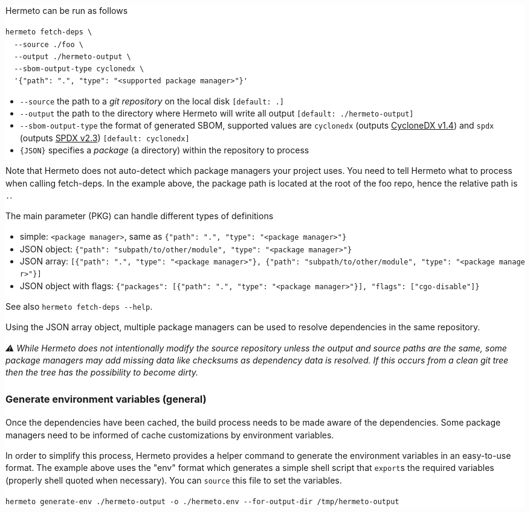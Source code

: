 Hermeto can be run as follows

```shell
hermeto fetch-deps \
  --source ./foo \
  --output ./hermeto-output \
  --sbom-output-type cyclonedx \
  '{"path": ".", "type": "<supported package manager>"}'
```

- `--source` the path to a *git repository* on the local disk `[default: .]`
- `--output` the path to the directory where Hermeto will write all output
  `[default: ./hermeto-output]`
- `--sbom-output-type` the format of generated SBOM, supported values are
  `cyclonedx` (outputs [CycloneDX v1.4][]) and `spdx` (outputs [SPDX v2.3][])
  `[default: cyclonedx]`
- `{JSON}` specifies a *package* (a directory) within the repository to process

Note that Hermeto does not auto-detect which package managers your project uses.
You need to tell Hermeto what to process when calling fetch-deps. In the example
above, the package path is located at the root of the foo repo, hence the
relative path is `.`.

The main parameter (PKG) can handle different types of definitions

- simple: `<package manager>`, same as `{"path": ".", "type": "<package manager>"}`
- JSON object: `{"path": "subpath/to/other/module", "type": "<package manager>"}`
- JSON array: `[{"path": ".", "type": "<package manager>"}, {"path":
  "subpath/to/other/module", "type": "<package manager>"}]`
- JSON object with flags: `{"packages": [{"path": ".", "type": "<package
  manager>"}], "flags": ["cgo-disable"]}`

See also `hermeto fetch-deps --help`.

Using the JSON array object, multiple package managers can be used to resolve
dependencies in the same repository.

*⚠ While Hermeto does not intentionally modify the source repository unless the
output and source paths are the same, some package managers may add missing data
like checksums as dependency data is resolved. If this occurs from a clean git
tree then the tree has the possibility to become dirty.*

### Generate environment variables (general)

Once the dependencies have been cached, the build process needs to be made aware
of the dependencies. Some package managers need to be informed of cache
customizations by environment variables.

In order to simplify this process, Hermeto provides a helper command to generate
the environment variables in an easy-to-use format. The example above uses the
"env" format which generates a simple shell script that `export`s the required
variables (properly shell quoted when necessary). You can `source` this file to
set the variables.

```shell
hermeto generate-env ./hermeto-output -o ./hermeto.env --for-output-dir /tmp/hermeto-output
```


[atomic-reactor]: https://github.com/containerbuildsystem/atomic-reactor
[buildah#4227]: https://github.com/containers/buildah/issues/4227
[Corepack]: https://nodejs.org/api/corepack.html#corepack
[CycloneDX v1.4]: https://cyclonedx.org/docs/1.4/json
[external dependencies]: pip.md#external-dependencies
[fzf]: https://github.com/junegunn/fzf
[limited set]: https://github.com/hermetoproject/hermeto/blob/main/hermeto/core/models/sbom.py#L7-L13
[OWASP Dependency check]: https://github.com/jeremylong/DependencyCheck
[project]: https://github.com/cachito-testing/sample-nodejs-app/tree/yarn
[properties]: https://cyclonedx.org/docs/1.4/json/#components_items_properties
[sample repository]: https://github.com/cachito-testing/cachi2-generic/tree/sample-app
[sample-nodejs-app]: https://github.com/cachito-testing/sample-nodejs-app
[SPDX v2.3]: https://spdx.github.io/spdx-spec/v2.3/
[the gomod documentation]: gomod.md
[the npm documentation]: npm.md
[the pip documentation]: pip.md
[the Yarn documentation]: yarn.md